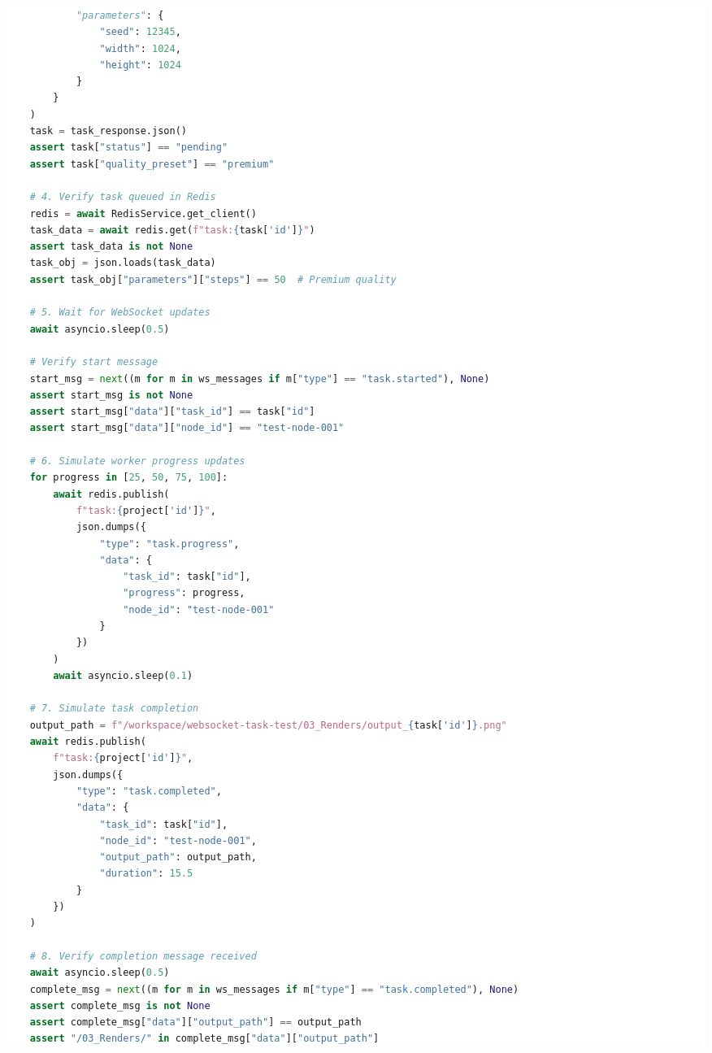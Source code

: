```python
            "parameters": {
                "seed": 12345,
                "width": 1024,
                "height": 1024
            }
        }
    )
    task = task_response.json()
    assert task["status"] == "pending"
    assert task["quality_preset"] == "premium"
    
    # 4. Verify task queued in Redis
    redis = await RedisService.get_client()
    task_data = await redis.get(f"task:{task['id']}")
    assert task_data is not None
    task_obj = json.loads(task_data)
    assert task_obj["parameters"]["steps"] == 50  # Premium quality
    
    # 5. Wait for WebSocket updates
    await asyncio.sleep(0.5)
    
    # Verify start message
    start_msg = next((m for m in ws_messages if m["type"] == "task.started"), None)
    assert start_msg is not None
    assert start_msg["data"]["task_id"] == task["id"]
    assert start_msg["data"]["node_id"] == "test-node-001"
    
    # 6. Simulate worker progress updates
    for progress in [25, 50, 75, 100]:
        await redis.publish(
            f"task:{project['id']}",
            json.dumps({
                "type": "task.progress",
                "data": {
                    "task_id": task["id"],
                    "progress": progress,
                    "node_id": "test-node-001"
                }
            })
        )
        await asyncio.sleep(0.1)
    
    # 7. Simulate task completion
    output_path = f"/workspace/websocket-task-test/03_Renders/output_{task['id']}.png"
    await redis.publish(
        f"task:{project['id']}",
        json.dumps({
            "type": "task.completed",
            "data": {
                "task_id": task["id"],
                "node_id": "test-node-001",
                "output_path": output_path,
                "duration": 15.5
            }
        })
    )
    
    # 8. Verify completion message received
    await asyncio.sleep(0.5)
    complete_msg = next((m for m in ws_messages if m["type"] == "task.completed"), None)
    assert complete_msg is not None
    assert complete_msg["data"]["output_path"] == output_path
    assert "/03_Renders/" in complete_msg["data"]["output_path"]
```